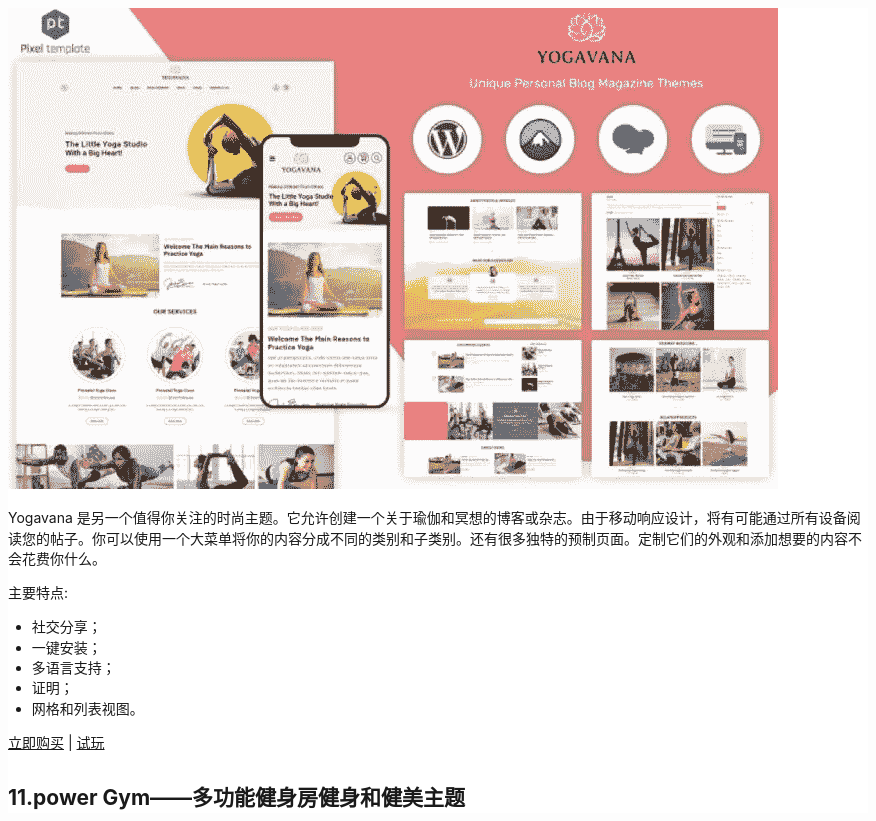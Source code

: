 ![](img/4e23d160f0a8c21fae8b0ee0304c9b4b.png)

Yogavana 是另一个值得你关注的时尚主题。它允许创建一个关于瑜伽和冥想的博客或杂志。由于移动响应设计，将有可能通过所有设备阅读您的帖子。你可以使用一个大菜单将你的内容分成不同的类别和子类别。还有很多独特的预制页面。定制它们的外观和添加想要的内容不会花费你什么。

主要特点:

*   社交分享；
*   一键安装；
*   多语言支持；
*   证明；
*   网格和列表视图。

[立即购买](https://www.templatemonster.com/wordpress-themes/yogavana-yoga-fitness-amp-meditation-wordpress-theme-124204.html?aff=javarevisited&utm_campaign=tmwordpressthemes&utm_source=mediumjavarevisited&utm_medium=referral) | [试玩](https://www.templatemonsterpreview.com/demo/124204.html?aff=javarevisited&utm_campaign=tmwordpressthemes&utm_source=mediumjavarevisited&utm_medium=referral)

## 11.power Gym——多功能健身房健身和健美主题
